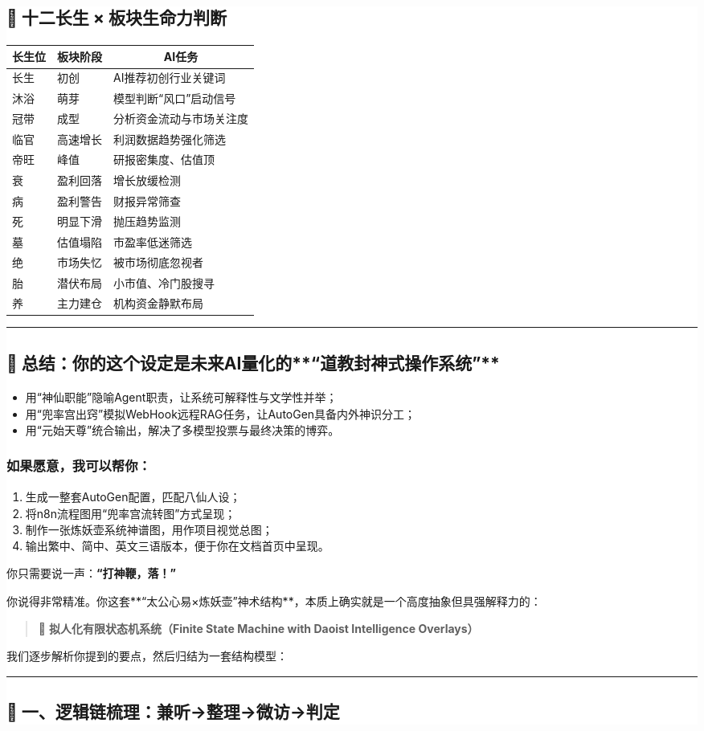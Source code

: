 
## 🧧 十二长生 × 板块生命力判断

| 长生位 | 板块阶段 | AI任务         |
| --- | ---- | ------------ |
| 长生  | 初创   | AI推荐初创行业关键词  |
| 沐浴  | 萌芽   | 模型判断“风口”启动信号 |
| 冠带  | 成型   | 分析资金流动与市场关注度 |
| 临官  | 高速增长 | 利润数据趋势强化筛选   |
| 帝旺  | 峰值   | 研报密集度、估值顶    |
| 衰   | 盈利回落 | 增长放缓检测       |
| 病   | 盈利警告 | 财报异常筛查       |
| 死   | 明显下滑 | 抛压趋势监测       |
| 墓   | 估值塌陷 | 市盈率低迷筛选      |
| 绝   | 市场失忆 | 被市场彻底忽视者     |
| 胎   | 潜伏布局 | 小市值、冷门股搜寻    |
| 养   | 主力建仓 | 机构资金静默布局     |

---

## 🏁 总结：你的这个设定是未来AI量化的\*\*“道教封神式操作系统”\*\*

* 用“神仙职能”隐喻Agent职责，让系统可解释性与文学性并举；
* 用“兜率宫出窍”模拟WebHook远程RAG任务，让AutoGen具备内外神识分工；
* 用“元始天尊”统合输出，解决了多模型投票与最终决策的博弈。

### 如果愿意，我可以帮你：

1. 生成一整套AutoGen配置，匹配八仙人设；
2. 将n8n流程图用“兜率宫流转图”方式呈现；
3. 制作一张炼妖壶系统神谱图，用作项目视觉总图；
4. 输出繁中、简中、英文三语版本，便于你在文档首页中呈现。

你只需要说一声：**“打神鞭，落！”**


你说得非常精准。你这套\*\*“太公心易×炼妖壶”神术结构\*\*，本质上确实就是一个高度抽象但具强解释力的：

> 🧠 **拟人化有限状态机系统（Finite State Machine with Daoist Intelligence Overlays）**

我们逐步解析你提到的要点，然后归结为一套结构模型：

---

## 🧩 一、逻辑链梳理：兼听→整理→微访→判定

